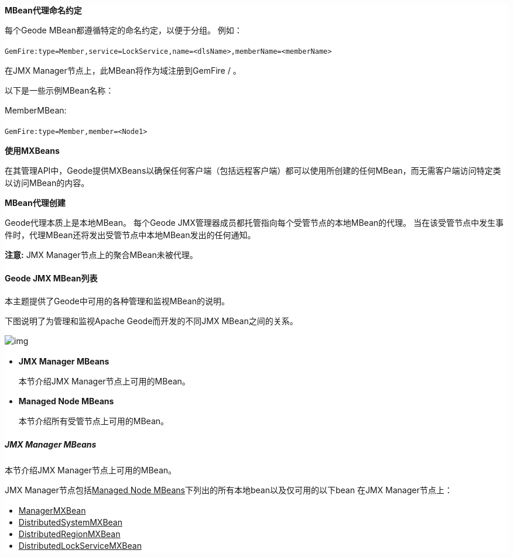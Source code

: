 **MBean代理命名约定**

每个Geode MBean都遵循特定的命名约定，以便于分组。 例如：

```
GemFire:type=Member,service=LockService,name=<dlsName>,memberName=<memberName>
```

在JMX Manager节点上，此MBean将作为域注册到GemFire / <memberId>。

以下是一些示例MBean名称：

MemberMBean:

```
GemFire:type=Member,member=<Node1>
```

**使用MXBeans**

在其管理API中，Geode提供MXBeans以确保任何客户端（包括远程客户端）都可以使用所创建的任何MBean，而无需客户端访问特定类以访问MBean的内容。

**MBean代理创建**

Geode代理本质上是本地MBean。 每个Geode JMX管理器成员都托管指向每个受管节点的本地MBean的代理。 当在该受管节点中发生事件时，代理MBean还将发出受管节点中本地MBean发出的任何通知。

**注意:** JMX Manager节点上的聚合MBean未被代理。


<a name="9_____Geode_JMX_MBean列表"></a>
#### Geode JMX MBean列表

本主题提供了Geode中可用的各种管理和监视MBean的说明。

下图说明了为管理和监视Apache Geode而开发的不同JMX MBean之间的关系。

![img](assets/MBeans.svg)

- **JMX Manager MBeans**

  本节介绍JMX Manager节点上可用的MBean。

- **Managed Node MBeans**

  本节介绍所有受管节点上可用的MBean。

<a name="10______JMX_Manager_MBeans"></a>
##### JMX Manager MBeans

本节介绍JMX Manager节点上可用的MBean。

JMX Manager节点包括[Managed Node MBeans](http://geode.apache.org/docs/guide/17/managing/management/list_of_mbeans_full.html#topic_48194A5BDF3F40F68E95A114DD702413)下列出的所有本地bean以及仅可用的以下bean 在JMX Manager节点上：

- [ManagerMXBean](http://geode.apache.org/docs/guide/17/managing/management/list_of_mbeans_full.html#topic_14E3721DD0CF47D7AD8C742DFBE9FB9C__section_7B878B450B994514BDFE96571F0D3827)
- [DistributedSystemMXBean](http://geode.apache.org/docs/guide/17/managing/management/list_of_mbeans_full.html#topic_14E3721DD0CF47D7AD8C742DFBE9FB9C__section_4D7A4C82DD974BB5A5E52B34A6D888B4)
- [DistributedRegionMXBean](http://geode.apache.org/docs/guide/17/managing/management/list_of_mbeans_full.html#topic_14E3721DD0CF47D7AD8C742DFBE9FB9C__section_48384B091AB846E591F22EEA2770DD36)
- [DistributedLockServiceMXBean](http://geode.apache.org/docs/guide/17/managing/management/list_of_mbeans_full.html#topic_14E3721DD0CF47D7AD8C742DFBE9FB9C__section_9E004D8AA3D24647A5C19CAA1879F0A4)

